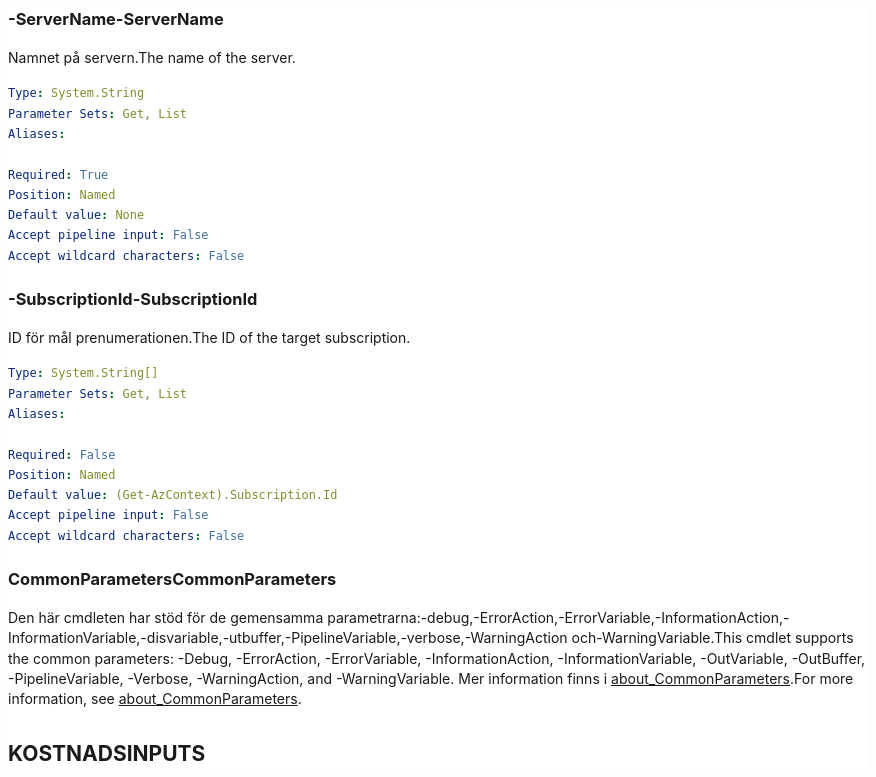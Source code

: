 ### <span data-ttu-id="5a566-129">-ServerName</span><span class="sxs-lookup"><span data-stu-id="5a566-129">-ServerName</span></span>
<span data-ttu-id="5a566-130">Namnet på servern.</span><span class="sxs-lookup"><span data-stu-id="5a566-130">The name of the server.</span></span>

```yaml
Type: System.String
Parameter Sets: Get, List
Aliases:

Required: True
Position: Named
Default value: None
Accept pipeline input: False
Accept wildcard characters: False
```

### <span data-ttu-id="5a566-131">-SubscriptionId</span><span class="sxs-lookup"><span data-stu-id="5a566-131">-SubscriptionId</span></span>
<span data-ttu-id="5a566-132">ID för mål prenumerationen.</span><span class="sxs-lookup"><span data-stu-id="5a566-132">The ID of the target subscription.</span></span>

```yaml
Type: System.String[]
Parameter Sets: Get, List
Aliases:

Required: False
Position: Named
Default value: (Get-AzContext).Subscription.Id
Accept pipeline input: False
Accept wildcard characters: False
```

### <span data-ttu-id="5a566-133">CommonParameters</span><span class="sxs-lookup"><span data-stu-id="5a566-133">CommonParameters</span></span>
<span data-ttu-id="5a566-134">Den här cmdleten har stöd för de gemensamma parametrarna:-debug,-ErrorAction,-ErrorVariable,-InformationAction,-InformationVariable,-disvariable,-utbuffer,-PipelineVariable,-verbose,-WarningAction och-WarningVariable.</span><span class="sxs-lookup"><span data-stu-id="5a566-134">This cmdlet supports the common parameters: -Debug, -ErrorAction, -ErrorVariable, -InformationAction, -InformationVariable, -OutVariable, -OutBuffer, -PipelineVariable, -Verbose, -WarningAction, and -WarningVariable.</span></span> <span data-ttu-id="5a566-135">Mer information finns i [about_CommonParameters](http://go.microsoft.com/fwlink/?LinkID=113216).</span><span class="sxs-lookup"><span data-stu-id="5a566-135">For more information, see [about_CommonParameters](http://go.microsoft.com/fwlink/?LinkID=113216).</span></span>

## <span data-ttu-id="5a566-136">KOSTNADS</span><span class="sxs-lookup"><span data-stu-id="5a566-136">INPUTS</span></span>
